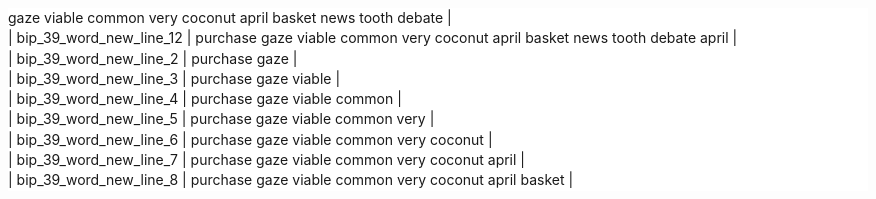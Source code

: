 gaze
viable
common
very
coconut
april
basket
news
tooth
debate |  
| bip_39_word_new_line_12 | purchase
gaze
viable
common
very
coconut
april
basket
news
tooth
debate
april |  
| bip_39_word_new_line_2 | purchase
gaze |  
| bip_39_word_new_line_3 | purchase
gaze
viable |  
| bip_39_word_new_line_4 | purchase
gaze
viable
common |  
| bip_39_word_new_line_5 | purchase
gaze
viable
common
very |  
| bip_39_word_new_line_6 | purchase
gaze
viable
common
very
coconut |  
| bip_39_word_new_line_7 | purchase
gaze
viable
common
very
coconut
april |  
| bip_39_word_new_line_8 | purchase
gaze
viable
common
very
coconut
april
basket |  